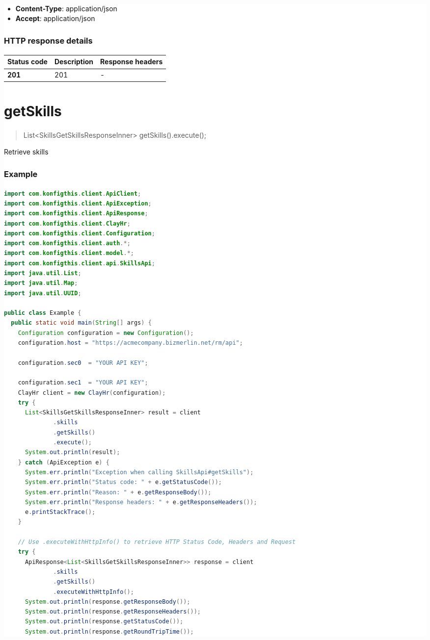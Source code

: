  - **Content-Type**: application/json
 - **Accept**: application/json

### HTTP response details
| Status code | Description | Response headers |
|-------------|-------------|------------------|
| **201** | 201 |  -  |

<a name="getSkills"></a>
# **getSkills**
> List&lt;SkillsGetSkillsResponseInner&gt; getSkills().execute();

Retrieve skills



### Example
```java
import com.konfigthis.client.ApiClient;
import com.konfigthis.client.ApiException;
import com.konfigthis.client.ApiResponse;
import com.konfigthis.client.ClayHr;
import com.konfigthis.client.Configuration;
import com.konfigthis.client.auth.*;
import com.konfigthis.client.model.*;
import com.konfigthis.client.api.SkillsApi;
import java.util.List;
import java.util.Map;
import java.util.UUID;

public class Example {
  public static void main(String[] args) {
    Configuration configuration = new Configuration();
    configuration.host = "https://acmecompany.bizmerlin.net/rm/api";
    
    configuration.sec0  = "YOUR API KEY";
    
    configuration.sec1  = "YOUR API KEY";
    ClayHr client = new ClayHr(configuration);
    try {
      List<SkillsGetSkillsResponseInner> result = client
              .skills
              .getSkills()
              .execute();
      System.out.println(result);
    } catch (ApiException e) {
      System.err.println("Exception when calling SkillsApi#getSkills");
      System.err.println("Status code: " + e.getStatusCode());
      System.err.println("Reason: " + e.getResponseBody());
      System.err.println("Response headers: " + e.getResponseHeaders());
      e.printStackTrace();
    }

    // Use .executeWithHttpInfo() to retrieve HTTP Status Code, Headers and Request
    try {
      ApiResponse<List<SkillsGetSkillsResponseInner>> response = client
              .skills
              .getSkills()
              .executeWithHttpInfo();
      System.out.println(response.getResponseBody());
      System.out.println(response.getResponseHeaders());
      System.out.println(response.getStatusCode());
      System.out.println(response.getRoundTripTime());
```